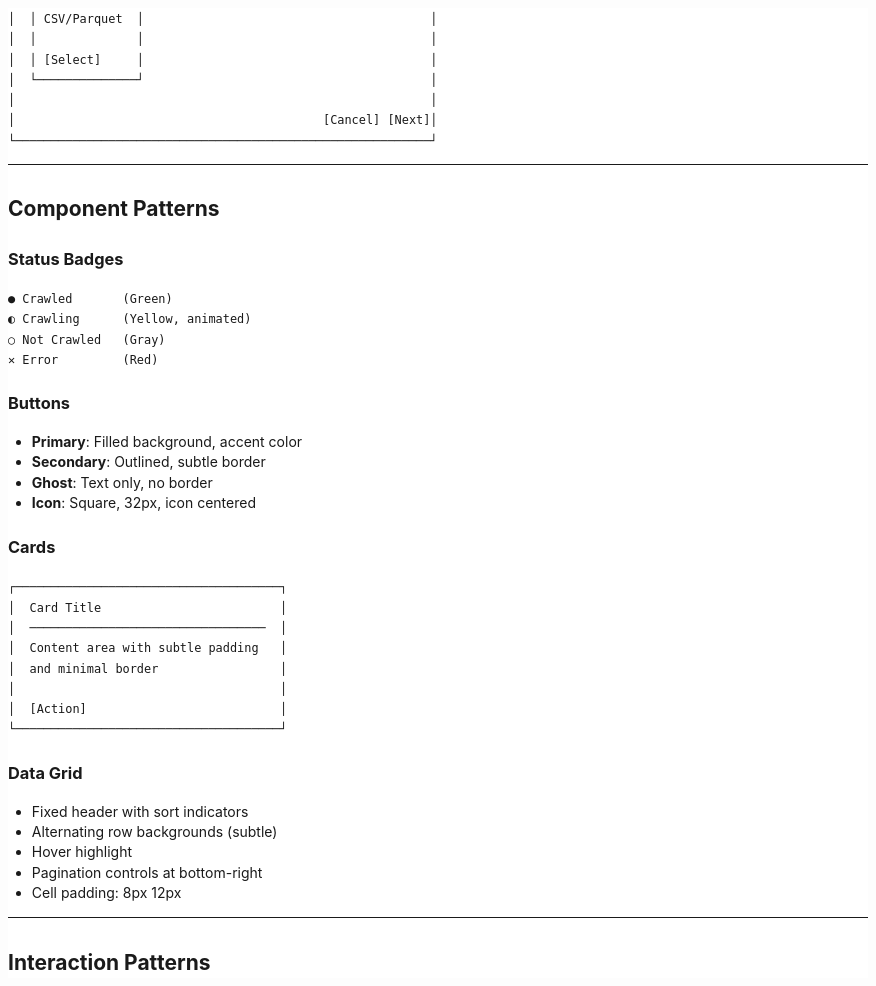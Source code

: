 ```
│  │ CSV/Parquet  │                                        │
│  │              │                                        │
│  │ [Select]     │                                        │
│  └──────────────┘                                        │
│                                                          │
│                                           [Cancel] [Next]│
└──────────────────────────────────────────────────────────┘
```

---

## Component Patterns

### Status Badges
```
● Crawled       (Green)
◐ Crawling      (Yellow, animated)
○ Not Crawled   (Gray)
✕ Error         (Red)
```

### Buttons
- **Primary**: Filled background, accent color
- **Secondary**: Outlined, subtle border
- **Ghost**: Text only, no border
- **Icon**: Square, 32px, icon centered

### Cards
```
┌─────────────────────────────────────┐
│  Card Title                         │
│  ─────────────────────────────────  │
│  Content area with subtle padding   │
│  and minimal border                 │
│                                     │
│  [Action]                           │
└─────────────────────────────────────┘
```

### Data Grid
- Fixed header with sort indicators
- Alternating row backgrounds (subtle)
- Hover highlight
- Pagination controls at bottom-right
- Cell padding: 8px 12px

---

## Interaction Patterns
